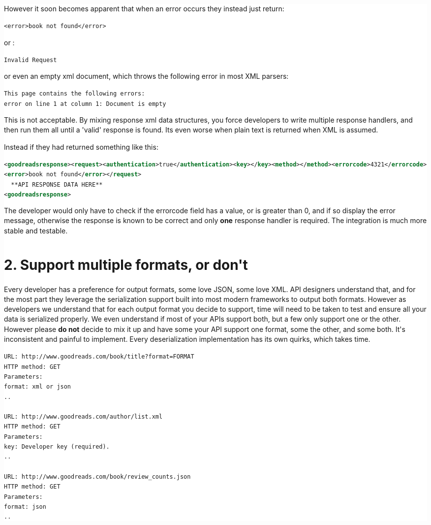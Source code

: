 However it soon becomes apparent that when an error occurs they instead just return:

    <error>book not found</error>

or :

    Invalid Request

or even an empty xml document, which throws the following error in most XML parsers:

    This page contains the following errors:
    error on line 1 at column 1: Document is empty


This is not acceptable. By mixing response xml data structures, you force developers to write multiple response handlers, and then run them all until a 'valid' response is found. Its even worse when plain text is returned when XML is assumed.

Instead if they had returned something like this:

```xml
<goodreadsresponse><request><authentication>true</authentication><key></key><method></method><errorcode>4321</errorcode><error>book not found</error></request>
  **API RESPONSE DATA HERE**
<goodreadsresponse>
```

The developer would only have to check if the errorcode field has a value, or is greater than 0, and if so display the error message, otherwise the response is known to be correct and only **one** response handler is required. The integration is much more stable and testable.

# 2. Support multiple formats, or don't

Every developer has a preference for output formats, some love JSON, some love XML. API designers understand that, and for the most part they leverage the serialization support built into most modern frameworks to output both formats. However as developers we understand that for each output format you decide to support, time will need to be taken to test and ensure all your data is serialized properly. We even understand if most of your APIs support both, but a few only support one or the other. However please **do not** decide to mix it up and have some your API support one format, some the other, and some both. It's inconsistent and painful to implement. Every deserialization implementation has its own quirks, which takes time.

```
URL: http://www.goodreads.com/book/title?format=FORMAT
HTTP method: GET
Parameters:
format: xml or json
..

URL: http://www.goodreads.com/author/list.xml
HTTP method: GET
Parameters:
key: Developer key (required).
..

URL: http://www.goodreads.com/book/review_counts.json
HTTP method: GET
Parameters:
format: json
..
```

